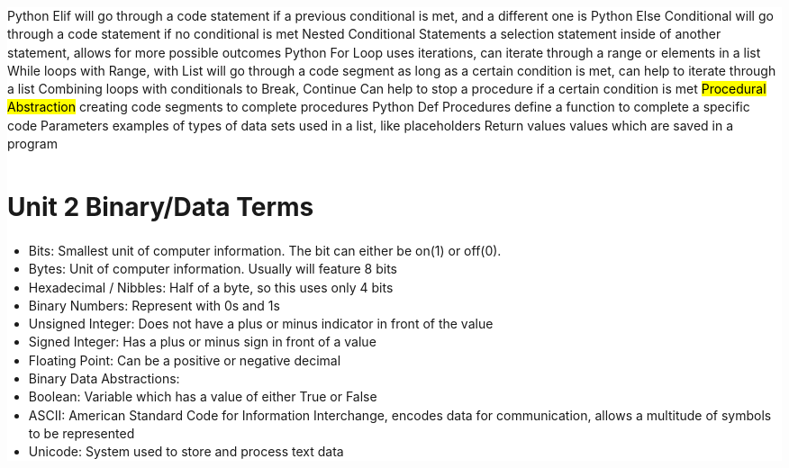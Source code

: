 </tr>
<tr>
<td>Python Elif</td>
<td>will go through a code statement if a previous conditional is met, and a different one is</td>
</tr>
<tr>
<td>Python Else Conditional</td>
<td>will go through a code statement if no conditional is met</td>
</tr>
<tr>
<td>Nested Conditional Statements</td>
<td>a selection statement inside of another statement, allows for more possible outcomes</td>
</tr>
<tr>
<td>Python For Loop</td>
<td>uses iterations, can iterate through a range or elements in a list</td>
</tr>
<tr>
<td>While loops with Range, with List</td>
<td>will go through a code segment as long as a certain condition is met, can help to iterate through a list</td>
</tr>
<tr>
<td>Combining loops with conditionals to Break, Continue</td>
<td>Can help to stop a procedure if a certain condition is met</td>
</tr>
<tr>
<td><mark>Procedural Abstraction</mark></td>
<td>creating code segments to complete procedures</td>
</tr>
<tr>
<td>Python Def Procedures</td>
<td>define a function to complete a specific code</td>
</tr>
<tr>
<td>Parameters</td>
<td>examples of types of data sets used in a list, like placeholders</td>
</tr>
<tr>
<td>Return values</td>
<td>values which are saved in a program</td>
</tr>
</tbody>
</table>

</div>
</div>
</div>
<div class="cell border-box-sizing text_cell rendered"><div class="inner_cell">
<div class="text_cell_render border-box-sizing rendered_html">
<h1 id="Unit-2-Binary/Data-Terms">Unit 2 Binary/Data Terms<a class="anchor-link" href="#Unit-2-Binary/Data-Terms"> </a></h1><ul>
<li>Bits: Smallest unit of computer information. The bit can either be on(1) or off(0).</li>
<li>Bytes: Unit of computer information. Usually will feature 8 bits</li>
<li>Hexadecimal / Nibbles: Half of a byte, so this uses only 4 bits</li>
<li>Binary Numbers: Represent with 0s and 1s</li>
<li>Unsigned Integer: Does not have a plus or minus indicator in front of the value</li>
<li>Signed Integer: Has a plus or minus sign in front of a value</li>
<li>Floating Point: Can be a positive or negative decimal</li>
<li>Binary Data Abstractions: </li>
<li>Boolean: Variable which has a value of either True or False </li>
<li>ASCII: American Standard Code for Information Interchange, encodes data for communication, allows a multitude of symbols to be represented</li>
<li>Unicode: System used to store and process text data</li>